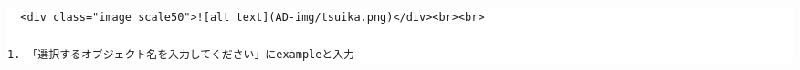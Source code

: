       <div class="image scale50">![alt text](AD-img/tsuika.png)</div><br><br>

    1. 「選択するオブジェクト名を入力してください」にexampleと入力